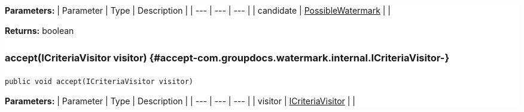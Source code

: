 
**Parameters:**
| Parameter | Type | Description |
| --- | --- | --- |
| candidate | [PossibleWatermark](../../com.groupdocs.watermark.search/possiblewatermark) |  |

**Returns:**
boolean
### accept(ICriteriaVisitor visitor) {#accept-com.groupdocs.watermark.internal.ICriteriaVisitor-}
```
public void accept(ICriteriaVisitor visitor)
```




**Parameters:**
| Parameter | Type | Description |
| --- | --- | --- |
| visitor | [ICriteriaVisitor](../../com.groupdocs.watermark.internal/icriteriavisitor) |  |

